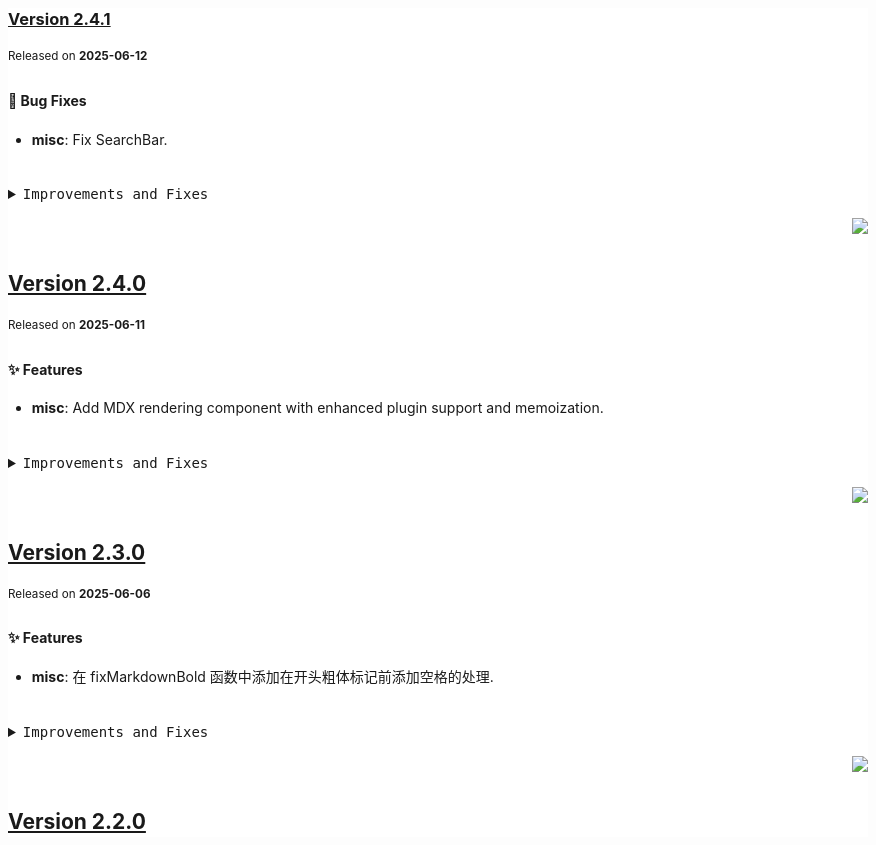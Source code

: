 </div>

### [Version 2.4.1](https://github.com/lobehub/lobe-ui/compare/v2.4.0...v2.4.1)

<sup>Released on **2025-06-12**</sup>

#### 🐛 Bug Fixes

- **misc**: Fix SearchBar.

<br/>

<details><summary><kbd>Improvements and Fixes</kbd></summary></details>

<div align="right">

[![](https://img.shields.io/badge/-BACK_TO_TOP-151515?style=flat-square)](#readme-top)

</div>

## [Version 2.4.0](https://github.com/lobehub/lobe-ui/compare/v2.3.0...v2.4.0)

<sup>Released on **2025-06-11**</sup>

#### ✨ Features

- **misc**: Add MDX rendering component with enhanced plugin support and memoization.

<br/>

<details><summary><kbd>Improvements and Fixes</kbd></summary></details>

<div align="right">

[![](https://img.shields.io/badge/-BACK_TO_TOP-151515?style=flat-square)](#readme-top)

</div>

## [Version 2.3.0](https://github.com/lobehub/lobe-ui/compare/v2.2.0...v2.3.0)

<sup>Released on **2025-06-06**</sup>

#### ✨ Features

- **misc**: 在 fixMarkdownBold 函数中添加在开头粗体标记前添加空格的处理.

<br/>

<details><summary><kbd>Improvements and Fixes</kbd></summary></details>

<div align="right">

[![](https://img.shields.io/badge/-BACK_TO_TOP-151515?style=flat-square)](#readme-top)

</div>

## [Version 2.2.0](https://github.com/lobehub/lobe-ui/compare/v2.1.15...v2.2.0)
